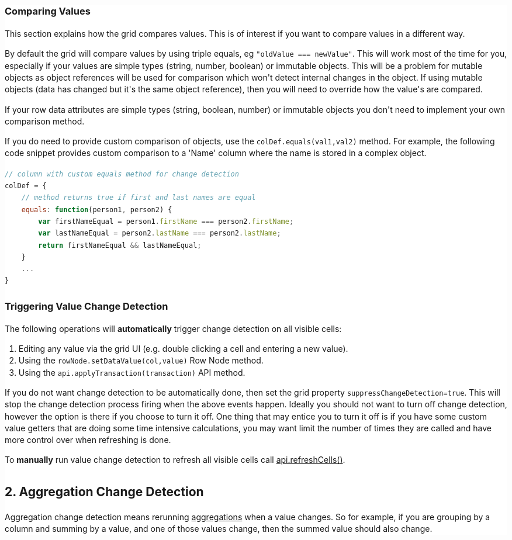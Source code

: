 ### Comparing Values

This section explains how the grid compares values. This is of interest if you want to compare values in a different way.

By default the grid will compare values by using triple equals, eg `"oldValue === newValue"`. This will work most of the time for you, especially if your values are simple types (string, number, boolean) or immutable objects. This will be a problem for mutable objects as object references will be used for comparison which won't detect internal changes in the object. If using mutable objects (data has changed but it's the same object reference), then you will need to override how the value's are compared.

If your row data attributes are simple types (string, boolean, number) or immutable objects you don't need to implement your own comparison method.

If you do need to provide custom comparison of objects, use the `colDef.equals(val1,val2)` method. For example, the following code snippet provides custom comparison to a 'Name' column where the name is stored in a complex object.

```js
// column with custom equals method for change detection
colDef = {
    // method returns true if first and last names are equal
    equals: function(person1, person2) {
        var firstNameEqual = person1.firstName === person2.firstName;
        var lastNameEqual = person2.lastName === person2.lastName;
        return firstNameEqual && lastNameEqual;
    }
    ...
}
```

### Triggering Value Change Detection

The following operations will **automatically** trigger change detection on all visible cells:

1. Editing any value via the grid UI (e.g. double clicking a cell and entering a new value).
1. Using the `rowNode.setDataValue(col,value)` Row Node method.
1. Using the `api.applyTransaction(transaction)` API method.


If you do not want change detection to be automatically done, then set the grid property `suppressChangeDetection=true`. This will stop the change detection process firing when the above events happen. Ideally you should not want to turn off change detection, however the option is there if you choose to turn it off. One thing that may entice you to turn it off is if you have some custom value getters that are doing some time intensive calculations, you may want limit the number of times they are called and have more control over when refreshing is done.

To **manually** run value change detection to refresh all visible cells call [api.refreshCells()](../view-refresh/).

## 2. Aggregation Change Detection

Aggregation change detection means rerunning [aggregations](../aggregation/) when a value changes. So for example, if you are grouping by a column and summing by a value, and one of those values change, then the summed value should also change.
